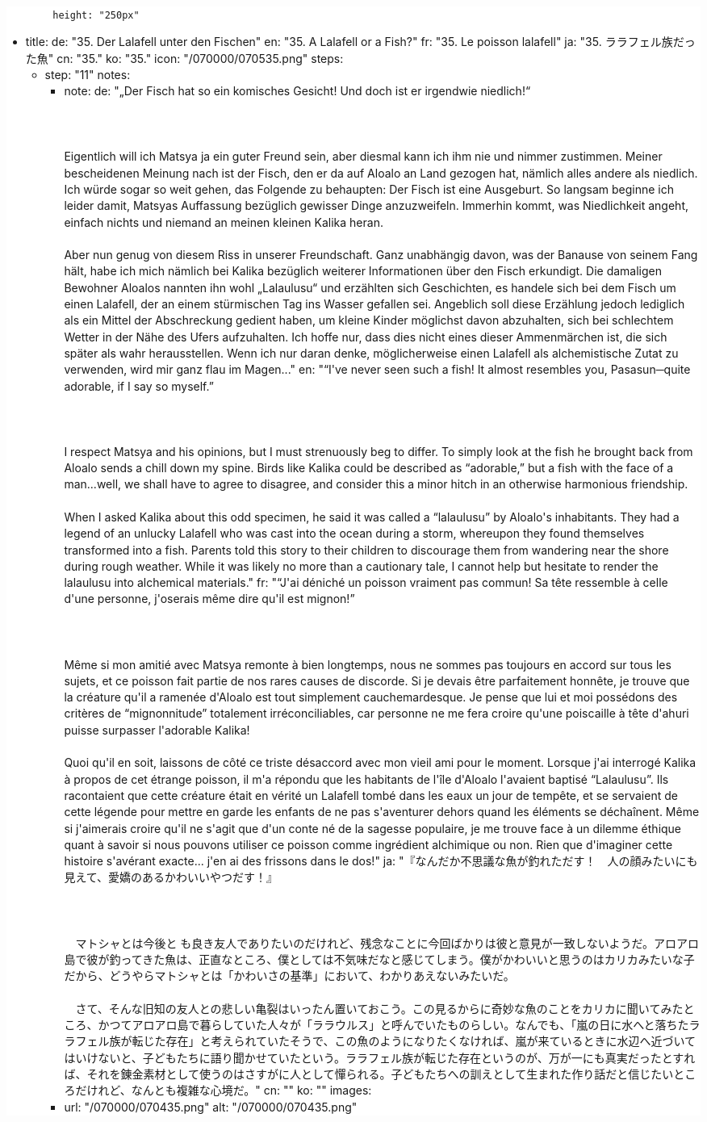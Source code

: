             height: "250px"
  - title:
      de: "35. Der Lalafell unter den Fischen"
      en: "35. A Lalafell or a Fish?"
      fr: "35. Le poisson lalafell"
      ja: "35. ララフェル族だった魚"
      cn: "35."
      ko: "35."
      icon: "/070000/070535.png"
    steps:
      - step: "11"
        notes:
          - note:
              de: "„Der Fisch hat so ein komisches Gesicht! Und doch ist er irgendwie niedlich!“<br/><br/><br/><br/>Eigentlich will ich Matsya ja ein guter Freund sein, aber diesmal kann ich ihm nie und nimmer zustimmen. Meiner bescheidenen Meinung nach ist der Fisch, den er da auf Aloalo an Land gezogen hat, nämlich alles andere als niedlich. Ich würde sogar so weit gehen, das Folgende zu behaupten: Der Fisch ist eine Ausgeburt. So langsam beginne ich leider damit, Matsyas Auffassung bezüglich gewisser Dinge anzuzweifeln. Immerhin kommt, was Niedlichkeit angeht, einfach nichts und niemand an meinen kleinen Kalika heran.<br/><br/>Aber nun genug von diesem Riss in unserer Freundschaft. Ganz unabhängig davon, was der Banause von seinem Fang hält, habe ich mich nämlich bei Kalika bezüglich weiterer Informationen über den Fisch erkundigt. Die damaligen Bewohner Aloalos nannten ihn wohl „Lalaulusu“ und erzählten sich Geschichten, es handele sich bei dem Fisch um einen Lalafell, der an einem stürmischen Tag ins Wasser gefallen sei. Angeblich soll diese Erzählung jedoch lediglich als ein Mittel der Abschreckung gedient haben, um kleine Kinder möglichst davon abzuhalten, sich bei schlechtem Wetter in der Nähe des Ufers aufzuhalten. Ich hoffe nur, dass dies nicht eines dieser Ammenmärchen ist, die sich später als wahr herausstellen. Wenn ich nur daran denke, möglicherweise einen Lalafell als alchemistische Zutat zu verwenden, wird mir ganz flau im Magen..."
              en: "“I've never seen such a fish! It almost resembles you, Pasasun─quite adorable, if I say so myself.”<br/><br/><br/><br/>I respect Matsya and his opinions, but I must strenuously beg to differ. To simply look at the fish he brought back from Aloalo sends a chill down my spine. Birds like Kalika could be described as “adorable,” but a fish with the face of a man...well, we shall have to agree to disagree, and consider this a minor hitch in an otherwise harmonious friendship.<br/><br/>When I asked Kalika about this odd specimen, he said it was called a “lalaulusu” by Aloalo's inhabitants. They had a legend of an unlucky Lalafell who was cast into the ocean during a storm, whereupon they found themselves transformed into a fish. Parents told this story to their children to discourage them from wandering near the shore during rough weather. While it was likely no more than a cautionary tale, I cannot help but hesitate to render the lalaulusu into alchemical materials."
              fr: "“J'ai déniché un poisson vraiment pas commun! Sa tête ressemble à celle d'une personne, j'oserais même dire qu'il est mignon!”<br/><br/><br/><br/>Même si mon amitié avec Matsya remonte à bien longtemps, nous ne sommes pas toujours en accord sur tous les sujets, et ce poisson fait partie de nos rares causes de discorde. Si je devais être parfaitement honnête, je trouve que la créature qu'il a ramenée d'Aloalo est tout simplement cauchemardesque. Je pense que lui et moi possédons des critères de “mignonnitude” totalement irréconciliables, car personne ne me fera croire qu'une poiscaille à tête d'ahuri puisse surpasser l'adorable Kalika!<br/><br/>Quoi qu'il en soit, laissons de côté ce triste désaccord avec mon vieil ami pour le moment. Lorsque j'ai interrogé Kalika à propos de cet étrange poisson, il m'a répondu que les habitants de l'île d'Aloalo l'avaient baptisé “Lalaulusu”. Ils racontaient que cette créature était en vérité un Lalafell tombé dans les eaux un jour de tempête, et se servaient de cette légende pour mettre en garde les enfants de ne pas s'aventurer dehors quand les éléments se déchaînent. Même si j'aimerais croire qu'il ne s'agit que d'un conte né de la sagesse populaire, je me trouve face à un dilemme éthique quant à savoir si nous pouvons utiliser ce poisson comme ingrédient alchimique ou non. Rien que d'imaginer cette histoire s'avérant exacte... j'en ai des frissons dans le dos!"
              ja: "『なんだか不思議な魚が釣れただす！　人の顔みたいにも見えて、愛嬌のあるかわいいやつだす！』<br/><br/><br/><br/>　マトシャとは今後と も良き友人でありたいのだけれど、残念なことに今回ばかりは彼と意見が一致しないようだ。アロアロ島で彼が釣ってきた魚は、正直なところ、僕としては不気味だなと感じてしまう。僕がかわいいと思うのはカリカみたいな子だから、どうやらマトシャとは「かわいさの基準」において、わかりあえないみたいだ。<br/><br/>　さて、そんな旧知の友人との悲しい亀裂はいったん置いておこう。この見るからに奇妙な魚のことをカリカに聞いてみたところ、かつてアロアロ島で暮らしていた人々が「ララウルス」と呼んでいたものらしい。なんでも、「嵐の日に水へと落ちたララフェル族が転じた存在」と考えられていたそうで、この魚のようになりたくなければ、嵐が来ているときに水辺へ近づいてはいけないと、子どもたちに語り聞かせていたという。ララフェル族が転じた存在というのが、万が一にも真実だったとすれば、それを錬金素材として使うのはさすがに人として憚られる。子どもたちへの訓えとして生まれた作り話だと信じたいところだけれど、なんとも複雑な心境だ。"
              cn: ""
              ko: ""
        images:
          - url: "/070000/070435.png"
            alt: "/070000/070435.png"